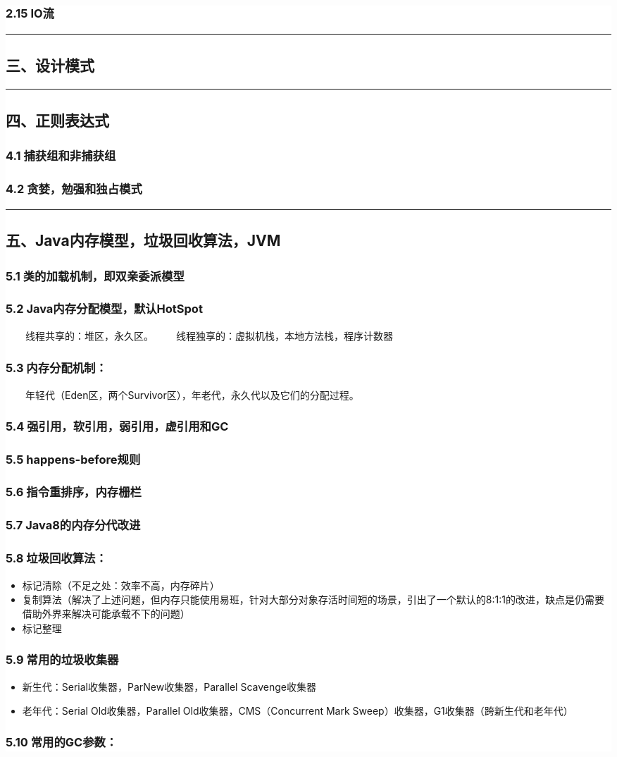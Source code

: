 ### **2.15 IO流**

---------------------------------------
## **三、设计模式**

---------------------------------------
## **四、正则表达式**

### **4.1 捕获组和非捕获组**

### **4.2 贪婪，勉强和独占模式**

---------------------------------------
## **五、Java内存模型，垃圾回收算法，JVM**

### **5.1 类的加载机制，即双亲委派模型**

### **5.2 Java内存分配模型，默认HotSpot**

&emsp;&emsp;线程共享的：堆区，永久区。
&emsp;&emsp;线程独享的：虚拟机栈，本地方法栈，程序计数器

### **5.3 内存分配机制：**

&emsp;&emsp;年轻代（Eden区，两个Survivor区），年老代，永久代以及它们的分配过程。

### **5.4 强引用，软引用，弱引用，虚引用和GC**

### **5.5 happens-before规则**

### **5.6 指令重排序，内存栅栏**

### **5.7 Java8的内存分代改进**

### **5.8 垃圾回收算法：**

* 标记清除（不足之处：效率不高，内存碎片）
* 复制算法（解决了上述问题，但内存只能使用易班，针对大部分对象存活时间短的场景，引出了一个默认的8:1:1的改进，缺点是仍需要借助外界来解决可能承载不下的问题）
* 标记整理

### **5.9 常用的垃圾收集器**

* 新生代：Serial收集器，ParNew收集器，Parallel Scavenge收集器

* 老年代：Serial Old收集器，Parallel Old收集器，CMS（Concurrent Mark Sweep）收集器，G1收集器（跨新生代和老年代）

### **5.10 常用的GC参数：**
